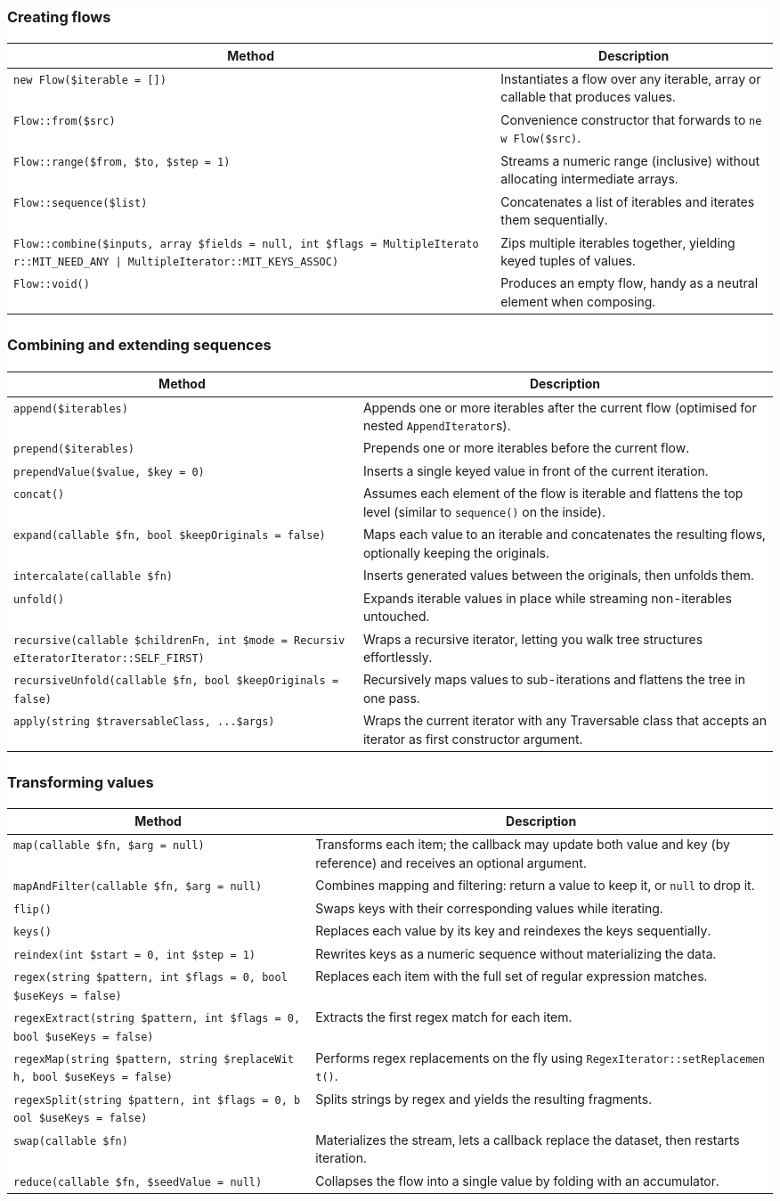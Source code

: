 ### Creating flows

| Method | Description |
| --- | --- |
| `new Flow($iterable = [])` | Instantiates a flow over any iterable, array or callable that produces values.
| `Flow::from($src)` | Convenience constructor that forwards to `new Flow($src)`.
| `Flow::range($from, $to, $step = 1)` | Streams a numeric range (inclusive) without allocating intermediate arrays.
| `Flow::sequence($list)` | Concatenates a list of iterables and iterates them sequentially.
| `Flow::combine($inputs, array $fields = null, int $flags = MultipleIterator::MIT_NEED_ANY \| MultipleIterator::MIT_KEYS_ASSOC)` | Zips multiple iterables together, yielding keyed tuples of values.
| `Flow::void()` | Produces an empty flow, handy as a neutral element when composing.

### Combining and extending sequences

| Method | Description |
| --- | --- |
| `append($iterables)` | Appends one or more iterables after the current flow (optimised for nested `AppendIterator`s).
| `prepend($iterables)` | Prepends one or more iterables before the current flow.
| `prependValue($value, $key = 0)` | Inserts a single keyed value in front of the current iteration.
| `concat()` | Assumes each element of the flow is iterable and flattens the top level (similar to `sequence()` on the inside).
| `expand(callable $fn, bool $keepOriginals = false)` | Maps each value to an iterable and concatenates the resulting flows, optionally keeping the originals.
| `intercalate(callable $fn)` | Inserts generated values between the originals, then unfolds them.
| `unfold()` | Expands iterable values in place while streaming non-iterables untouched.
| `recursive(callable $childrenFn, int $mode = RecursiveIteratorIterator::SELF_FIRST)` | Wraps a recursive iterator, letting you walk tree structures effortlessly.
| `recursiveUnfold(callable $fn, bool $keepOriginals = false)` | Recursively maps values to sub-iterations and flattens the tree in one pass.
| `apply(string $traversableClass, ...$args)` | Wraps the current iterator with any Traversable class that accepts an iterator as first constructor argument.

### Transforming values

| Method | Description |
| --- | --- |
| `map(callable $fn, $arg = null)` | Transforms each item; the callback may update both value and key (by reference) and receives an optional argument.
| `mapAndFilter(callable $fn, $arg = null)` | Combines mapping and filtering: return a value to keep it, or `null` to drop it.
| `flip()` | Swaps keys with their corresponding values while iterating.
| `keys()` | Replaces each value by its key and reindexes the keys sequentially.
| `reindex(int $start = 0, int $step = 1)` | Rewrites keys as a numeric sequence without materializing the data.
| `regex(string $pattern, int $flags = 0, bool $useKeys = false)` | Replaces each item with the full set of regular expression matches.
| `regexExtract(string $pattern, int $flags = 0, bool $useKeys = false)` | Extracts the first regex match for each item.
| `regexMap(string $pattern, string $replaceWith, bool $useKeys = false)` | Performs regex replacements on the fly using `RegexIterator::setReplacement()`.
| `regexSplit(string $pattern, int $flags = 0, bool $useKeys = false)` | Splits strings by regex and yields the resulting fragments.
| `swap(callable $fn)` | Materializes the stream, lets a callback replace the dataset, then restarts iteration.
| `reduce(callable $fn, $seedValue = null)` | Collapses the flow into a single value by folding with an accumulator.

